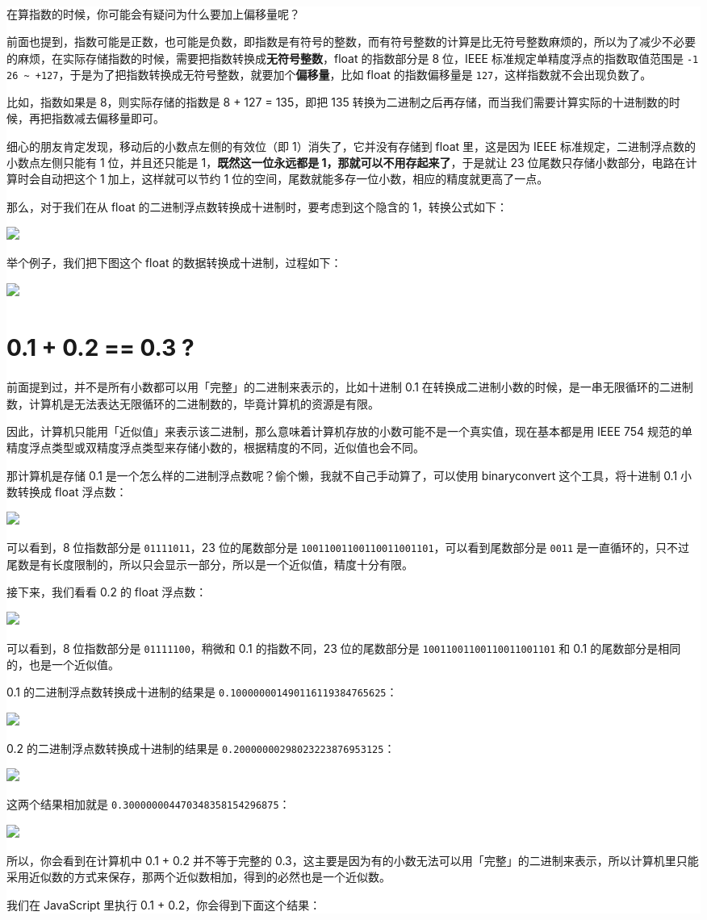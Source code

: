 在算指数的时候，你可能会有疑问为什么要加上偏移量呢？

前面也提到，指数可能是正数，也可能是负数，即指数是有符号的整数，而有符号整数的计算是比无符号整数麻烦的，所以为了减少不必要的麻烦，在实际存储指数的时候，需要把指数转换成**无符号整数**，float 的指数部分是 8 位，IEEE 标准规定单精度浮点的指数取值范围是 `-126 ~ +127`，于是为了把指数转换成无符号整数，就要加个**偏移量**，比如 float 的指数偏移量是 `127`，这样指数就不会出现负数了。

比如，指数如果是 8，则实际存储的指数是 8 + 127 = 135，即把 135 转换为二进制之后再存储，而当我们需要计算实际的十进制数的时候，再把指数减去偏移量即可。

细心的朋友肯定发现，移动后的小数点左侧的有效位（即 1）消失了，它并没有存储到 float 里，这是因为 IEEE 标准规定，二进制浮点数的小数点左侧只能有 1 位，并且还只能是 1，**既然这一位永远都是 1，那就可以不用存起来了**，于是就让 23 位尾数只存储小数部分，电路在计算时会自动把这个 1 加上，这样就可以节约 1 位的空间，尾数就能多存一位小数，相应的精度就更高了一点。

那么，对于我们在从 float 的二进制浮点数转换成十进制时，要考虑到这个隐含的 1，转换公式如下：

![](https://gitee.com/hezhiyuan007/java-study/raw/master/images/OperatingSystem/b129e634-6838-4ca0-b5af-c7ae1ca5ec9f.png)

举个例子，我们把下图这个 float 的数据转换成十进制，过程如下：

![](https://gitee.com/hezhiyuan007/java-study/raw/master/images/OperatingSystem/c29289ae-dfbe-4ea2-99a2-b709cd5ca5d0.png)

# 0.1 + 0.2 == 0.3 ?

前面提到过，并不是所有小数都可以用「完整」的二进制来表示的，比如十进制 0.1 在转换成二进制小数的时候，是一串无限循环的二进制数，计算机是无法表达无限循环的二进制数的，毕竟计算机的资源是有限。

因此，计算机只能用「近似值」来表示该二进制，那么意味着计算机存放的小数可能不是一个真实值，现在基本都是用 IEEE 754 规范的单精度浮点类型或双精度浮点类型来存储小数的，根据精度的不同，近似值也会不同。

那计算机是存储 0.1 是一个怎么样的二进制浮点数呢？偷个懒，我就不自己手动算了，可以使用 binaryconvert 这个工具，将十进制 0.1 小数转换成 float 浮点数：

![](https://gitee.com/hezhiyuan007/java-study/raw/master/images/OperatingSystem/5451a836-f6b7-400d-be26-e80782cffd5a.png)

可以看到，8 位指数部分是 `01111011`，23 位的尾数部分是 `10011001100110011001101`，可以看到尾数部分是 `0011` 是一直循环的，只不过尾数是有长度限制的，所以只会显示一部分，所以是一个近似值，精度十分有限。

接下来，我们看看 0.2 的 float 浮点数：

![](https://gitee.com/hezhiyuan007/java-study/raw/master/images/OperatingSystem/a3df39db-c069-4bc3-af56-6ba8c169fde7.png)

可以看到，8 位指数部分是 `01111100`，稍微和 0.1 的指数不同，23 位的尾数部分是 `10011001100110011001101` 和 0.1 的尾数部分是相同的，也是一个近似值。

0.1 的二进制浮点数转换成十进制的结果是 `0.100000001490116119384765625`：

![](https://gitee.com/hezhiyuan007/java-study/raw/master/images/OperatingSystem/bde375bc-0280-41ca-937c-85406f914e71.png)

0.2 的二进制浮点数转换成十进制的结果是 `0.20000000298023223876953125`：

![](https://gitee.com/hezhiyuan007/java-study/raw/master/images/OperatingSystem/94a6dc70-d57c-437f-98e2-142673a8e94f.png)

这两个结果相加就是 `0.300000004470348358154296875`：

![](https://gitee.com/hezhiyuan007/java-study/raw/master/images/OperatingSystem/e12a33c2-e84d-4f92-8fcc-099bd7e3eb92.png)

所以，你会看到在计算机中 0.1 + 0.2 并不等于完整的 0.3，这主要是因为有的小数无法可以用「完整」的二进制来表示，所以计算机里只能采用近似数的方式来保存，那两个近似数相加，得到的必然也是一个近似数。

我们在 JavaScript 里执行 0.1 + 0.2，你会得到下面这个结果：
